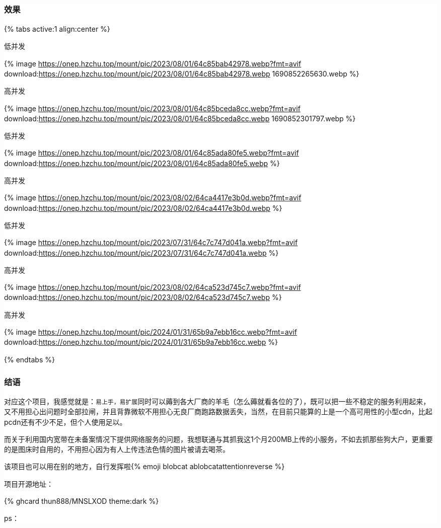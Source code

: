 ### 效果

{% tabs active:1 align:center %}


低并发

{% image https://onep.hzchu.top/mount/pic/2023/08/01/64c85bab42978.webp?fmt=avif download:https://onep.hzchu.top/mount/pic/2023/08/01/64c85bab42978.webp 1690852265630.webp %}

高并发

{% image https://onep.hzchu.top/mount/pic/2023/08/01/64c85bceda8cc.webp?fmt=avif download:https://onep.hzchu.top/mount/pic/2023/08/01/64c85bceda8cc.webp 1690852301797.webp %}



低并发

{% image https://onep.hzchu.top/mount/pic/2023/08/01/64c85ada80fe5.webp?fmt=avif download:https://onep.hzchu.top/mount/pic/2023/08/01/64c85ada80fe5.webp  %}

高并发

{% image https://onep.hzchu.top/mount/pic/2023/08/02/64ca4417e3b0d.webp?fmt=avif download:https://onep.hzchu.top/mount/pic/2023/08/02/64ca4417e3b0d.webp  %}



低并发

{% image https://onep.hzchu.top/mount/pic/2023/07/31/64c7c747d041a.webp?fmt=avif download:https://onep.hzchu.top/mount/pic/2023/07/31/64c7c747d041a.webp  %}

高并发

{% image https://onep.hzchu.top/mount/pic/2023/08/02/64ca523d745c7.webp?fmt=avif download:https://onep.hzchu.top/mount/pic/2023/08/02/64ca523d745c7.webp  %}



高并发

{% image https://onep.hzchu.top/mount/pic/2024/01/31/65b9a7ebb16cc.webp?fmt=avif download:https://onep.hzchu.top/mount/pic/2024/01/31/65b9a7ebb16cc.webp  %}


{% endtabs %}

### 结语

对应这个项目，我感觉就是：`易上手，易扩展`同时可以薅到各大厂商的羊毛（怎么薅就看各位的了），既可以把一些不稳定的服务利用起来，又不用担心出问题时全部拉闸，并且背靠微软不用担心无良厂商跑路数据丢失，当然，在目前只能算的上是一个高可用性的小型cdn，比起pcdn还有不少不足，但个人使用足以。

而关于利用国内宽带在未备案情况下提供网络服务的问题，我想联通与其抓我这1个月200MB上传的小服务，不如去抓那些狗大户，更重要的是图床时自用的，不用担心因为有人上传违法色情的图片被请去喝茶。

该项目也可以用在别的地方，自行发挥啦{% emoji blobcat ablobcatattentionreverse %}

项目开源地址：

{% ghcard thun888/MNSLXOD theme:dark %}



ps：

